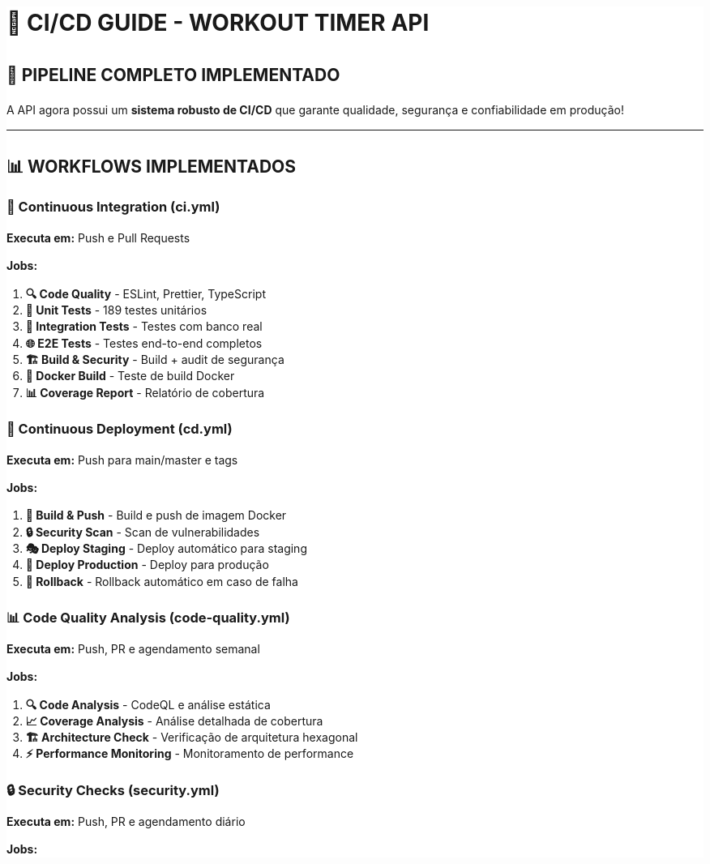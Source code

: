 # 🚀 **CI/CD GUIDE - WORKOUT TIMER API**

## 🎯 **PIPELINE COMPLETO IMPLEMENTADO**

A API agora possui um **sistema robusto de CI/CD** que garante qualidade,
segurança e confiabilidade em produção!

---

## 📊 **WORKFLOWS IMPLEMENTADOS**

### **🧪 Continuous Integration (ci.yml)**

**Executa em:** Push e Pull Requests

**Jobs:**

1. **🔍 Code Quality** - ESLint, Prettier, TypeScript
2. **🧪 Unit Tests** - 189 testes unitários
3. **🔗 Integration Tests** - Testes com banco real
4. **🌐 E2E Tests** - Testes end-to-end completos
5. **🏗️ Build & Security** - Build + audit de segurança
6. **🐳 Docker Build** - Teste de build Docker
7. **📊 Coverage Report** - Relatório de cobertura

### **🚀 Continuous Deployment (cd.yml)**

**Executa em:** Push para main/master e tags

**Jobs:**

1. **🐳 Build & Push** - Build e push de imagem Docker
2. **🔒 Security Scan** - Scan de vulnerabilidades
3. **🎭 Deploy Staging** - Deploy automático para staging
4. **🌟 Deploy Production** - Deploy para produção
5. **🔄 Rollback** - Rollback automático em caso de falha

### **📊 Code Quality Analysis (code-quality.yml)**

**Executa em:** Push, PR e agendamento semanal

**Jobs:**

1. **🔍 Code Analysis** - CodeQL e análise estática
2. **📈 Coverage Analysis** - Análise detalhada de cobertura
3. **🏗️ Architecture Check** - Verificação de arquitetura hexagonal
4. **⚡ Performance Monitoring** - Monitoramento de performance

### **🔒 Security Checks (security.yml)**

**Executa em:** Push, PR e agendamento diário

**Jobs:**
